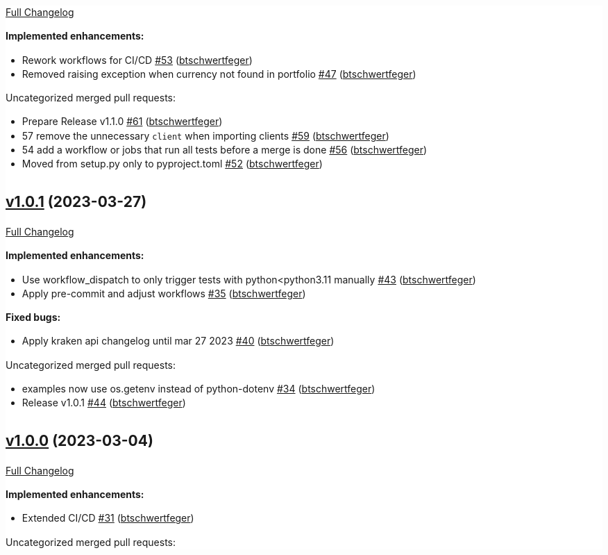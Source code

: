 [Full Changelog](https://github.com/btschwertfeger/python-kraken-sdk/compare/v1.0.1...v1.1.0)

**Implemented enhancements:**

- Rework workflows for CI/CD [\#53](https://github.com/btschwertfeger/python-kraken-sdk/pull/53) ([btschwertfeger](https://github.com/btschwertfeger))
- Removed raising exception when currency not found in portfolio [\#47](https://github.com/btschwertfeger/python-kraken-sdk/pull/47) ([btschwertfeger](https://github.com/btschwertfeger))

Uncategorized merged pull requests:

- Prepare Release v1.1.0 [\#61](https://github.com/btschwertfeger/python-kraken-sdk/pull/61) ([btschwertfeger](https://github.com/btschwertfeger))
- 57 remove the unnecessary `client` when importing clients [\#59](https://github.com/btschwertfeger/python-kraken-sdk/pull/59) ([btschwertfeger](https://github.com/btschwertfeger))
- 54 add a workflow or jobs that run all tests before a merge is done [\#56](https://github.com/btschwertfeger/python-kraken-sdk/pull/56) ([btschwertfeger](https://github.com/btschwertfeger))
- Moved from setup.py only to pyproject.toml [\#52](https://github.com/btschwertfeger/python-kraken-sdk/pull/52) ([btschwertfeger](https://github.com/btschwertfeger))

## [v1.0.1](https://github.com/btschwertfeger/python-kraken-sdk/tree/v1.0.1) (2023-03-27)

[Full Changelog](https://github.com/btschwertfeger/python-kraken-sdk/compare/v1.0.0...v1.0.1)

**Implemented enhancements:**

- Use workflow_dispatch to only trigger tests with python\<python3.11 manually [\#43](https://github.com/btschwertfeger/python-kraken-sdk/pull/43) ([btschwertfeger](https://github.com/btschwertfeger))
- Apply pre-commit and adjust workflows [\#35](https://github.com/btschwertfeger/python-kraken-sdk/pull/35) ([btschwertfeger](https://github.com/btschwertfeger))

**Fixed bugs:**

- Apply kraken api changelog until mar 27 2023 [\#40](https://github.com/btschwertfeger/python-kraken-sdk/pull/40) ([btschwertfeger](https://github.com/btschwertfeger))

Uncategorized merged pull requests:

- examples now use os.getenv instead of python-dotenv [\#34](https://github.com/btschwertfeger/python-kraken-sdk/pull/34) ([btschwertfeger](https://github.com/btschwertfeger))
- Release v1.0.1 [\#44](https://github.com/btschwertfeger/python-kraken-sdk/pull/44) ([btschwertfeger](https://github.com/btschwertfeger))

## [v1.0.0](https://github.com/btschwertfeger/python-kraken-sdk/tree/v1.0.0) (2023-03-04)

[Full Changelog](https://github.com/btschwertfeger/python-kraken-sdk/compare/v0.8.0...v1.0.0)

**Implemented enhancements:**

- Extended CI/CD [\#31](https://github.com/btschwertfeger/python-kraken-sdk/pull/31) ([btschwertfeger](https://github.com/btschwertfeger))

Uncategorized merged pull requests:
